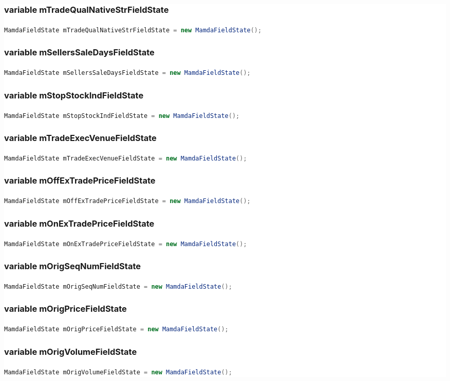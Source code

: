 
### variable mTradeQualNativeStrFieldState

```csharp
MamdaFieldState mTradeQualNativeStrFieldState = new MamdaFieldState();
```


### variable mSellersSaleDaysFieldState

```csharp
MamdaFieldState mSellersSaleDaysFieldState = new MamdaFieldState();
```


### variable mStopStockIndFieldState

```csharp
MamdaFieldState mStopStockIndFieldState = new MamdaFieldState();
```


### variable mTradeExecVenueFieldState

```csharp
MamdaFieldState mTradeExecVenueFieldState = new MamdaFieldState();
```


### variable mOffExTradePriceFieldState

```csharp
MamdaFieldState mOffExTradePriceFieldState = new MamdaFieldState();
```


### variable mOnExTradePriceFieldState

```csharp
MamdaFieldState mOnExTradePriceFieldState = new MamdaFieldState();
```


### variable mOrigSeqNumFieldState

```csharp
MamdaFieldState mOrigSeqNumFieldState = new MamdaFieldState();
```


### variable mOrigPriceFieldState

```csharp
MamdaFieldState mOrigPriceFieldState = new MamdaFieldState();
```


### variable mOrigVolumeFieldState

```csharp
MamdaFieldState mOrigVolumeFieldState = new MamdaFieldState();
```
